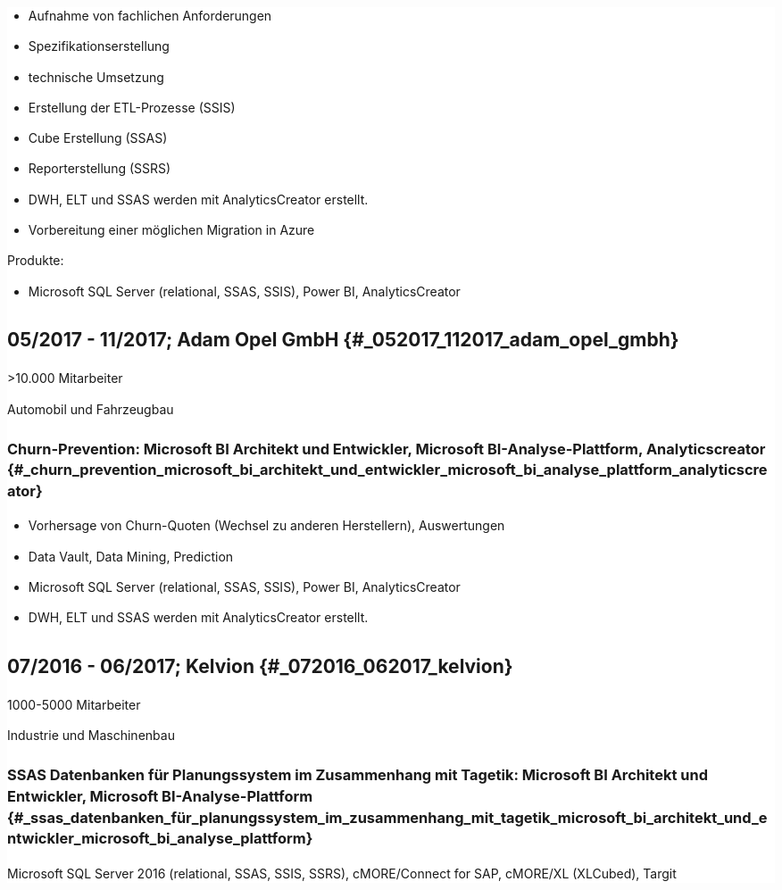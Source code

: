 -   Aufnahme von fachlichen Anforderungen

-   Spezifikationserstellung

-   technische Umsetzung

-   Erstellung der ETL-Prozesse (SSIS)

-   Cube Erstellung (SSAS)

-   Reporterstellung (SSRS)

-   DWH, ELT und SSAS werden mit AnalyticsCreator erstellt.

-   Vorbereitung einer möglichen Migration in Azure

Produkte:

-   Microsoft SQL Server (relational, SSAS, SSIS), Power BI,
    AnalyticsCreator

## 05/2017 - 11/2017; Adam Opel GmbH {#_052017_112017_adam_opel_gmbh}

\>10.000 Mitarbeiter

Automobil und Fahrzeugbau

### Churn-Prevention: Microsoft BI Architekt und Entwickler, Microsoft BI-Analyse-Plattform, Analyticscreator {#_churn_prevention_microsoft_bi_architekt_und_entwickler_microsoft_bi_analyse_plattform_analyticscreator}

-   Vorhersage von Churn-Quoten (Wechsel zu anderen Herstellern),
    Auswertungen

-   Data Vault, Data Mining, Prediction

-   Microsoft SQL Server (relational, SSAS, SSIS), Power BI,
    AnalyticsCreator

-   DWH, ELT und SSAS werden mit AnalyticsCreator erstellt.

## 07/2016 - 06/2017; Kelvion {#_072016_062017_kelvion}

1000-5000 Mitarbeiter

Industrie und Maschinenbau

### SSAS Datenbanken für Planungssystem im Zusammenhang mit Tagetik: Microsoft BI Architekt und Entwickler, Microsoft BI-Analyse-Plattform {#_ssas_datenbanken_für_planungssystem_im_zusammenhang_mit_tagetik_microsoft_bi_architekt_und_entwickler_microsoft_bi_analyse_plattform}

Microsoft SQL Server 2016 (relational, SSAS, SSIS, SSRS), cMORE/Connect
for SAP, cMORE/XL (XLCubed), Targit

